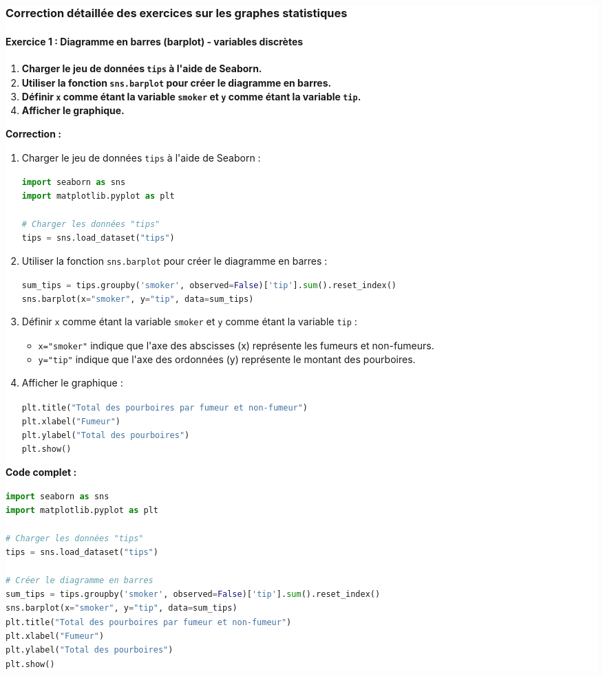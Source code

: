 ### Correction détaillée des exercices sur les graphes statistiques

#### Exercice 1 : Diagramme en barres (barplot) - variables discrètes

1. **Charger le jeu de données `tips` à l'aide de Seaborn.**
2. **Utiliser la fonction `sns.barplot` pour créer le diagramme en barres.**
3. **Définir `x` comme étant la variable `smoker` et `y` comme étant la variable `tip`.**
4. **Afficher le graphique.**

**Correction :**

1. Charger le jeu de données `tips` à l'aide de Seaborn :
    ```python
    import seaborn as sns
    import matplotlib.pyplot as plt

    # Charger les données "tips"
    tips = sns.load_dataset("tips")
    ```

2. Utiliser la fonction `sns.barplot` pour créer le diagramme en barres :
    ```python
    sum_tips = tips.groupby('smoker', observed=False)['tip'].sum().reset_index()
    sns.barplot(x="smoker", y="tip", data=sum_tips)
    ```

3. Définir `x` comme étant la variable `smoker` et `y` comme étant la variable `tip` :
    - `x="smoker"` indique que l'axe des abscisses (x) représente les fumeurs et non-fumeurs.
    - `y="tip"` indique que l'axe des ordonnées (y) représente le montant des pourboires.

4. Afficher le graphique :
    ```python
    plt.title("Total des pourboires par fumeur et non-fumeur")
    plt.xlabel("Fumeur")
    plt.ylabel("Total des pourboires")
    plt.show()
    ```

**Code complet :**
```python
import seaborn as sns
import matplotlib.pyplot as plt

# Charger les données "tips"
tips = sns.load_dataset("tips")

# Créer le diagramme en barres
sum_tips = tips.groupby('smoker', observed=False)['tip'].sum().reset_index()
sns.barplot(x="smoker", y="tip", data=sum_tips)
plt.title("Total des pourboires par fumeur et non-fumeur")
plt.xlabel("Fumeur")
plt.ylabel("Total des pourboires")
plt.show()
```
